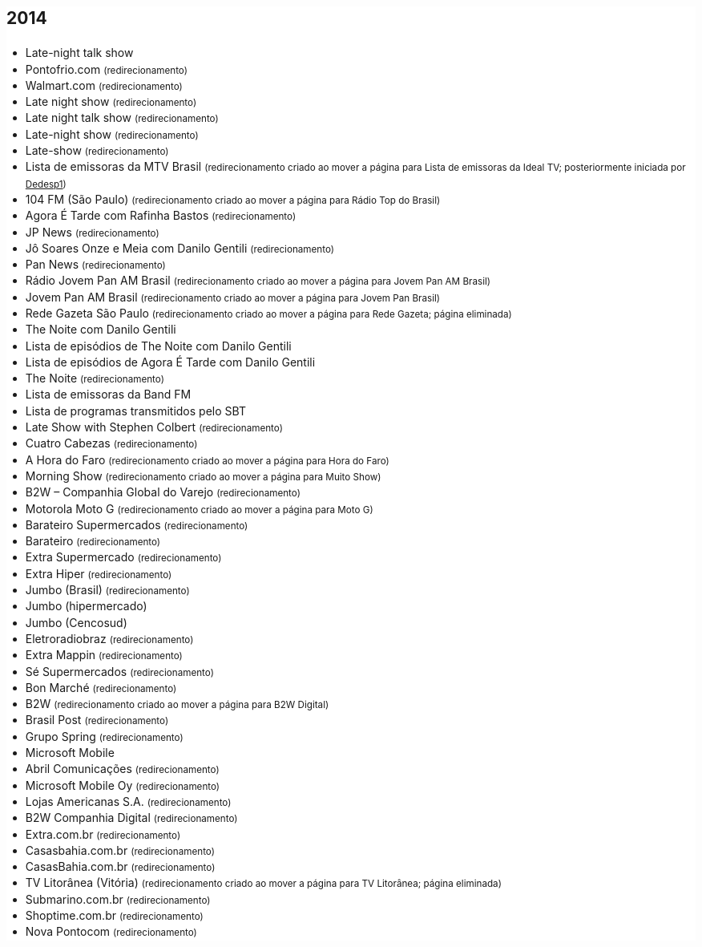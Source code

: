 ## 2014
* Late-night talk show
* Pontofrio.com <small>(redirecionamento)</small>
* Walmart.com <small>(redirecionamento)</small>
* Late night show <small>(redirecionamento)</small>
* Late night talk show <small>(redirecionamento)</small>
* Late-night show <small>(redirecionamento)</small>
* Late-show <small>(redirecionamento)</small>
* Lista de emissoras da MTV Brasil <small>(redirecionamento criado ao mover a página para Lista de emissoras da Ideal TV; posteriormente iniciada por [Dedesp1](https://pt.wikipedia.org/wiki/User:Dedesp1))</small>
* 104 FM (São Paulo) <small>(redirecionamento criado ao mover a página para Rádio Top do Brasil)</small>
* Agora É Tarde com Rafinha Bastos <small>(redirecionamento)</small>
* JP News <small>(redirecionamento)</small>
* Jô Soares Onze e Meia com Danilo Gentili <small>(redirecionamento)</small>
* Pan News <small>(redirecionamento)</small>
* Rádio Jovem Pan AM Brasil <small>(redirecionamento criado ao mover a página para Jovem Pan AM Brasil)</small>
* Jovem Pan AM Brasil <small>(redirecionamento criado ao mover a página para Jovem Pan Brasil)</small>
* Rede Gazeta São Paulo <small>(redirecionamento criado ao mover a página para Rede Gazeta; página eliminada)</small>
* The Noite com Danilo Gentili 
* Lista de episódios de The Noite com Danilo Gentili
* Lista de episódios de Agora É Tarde com Danilo Gentili
* The Noite <small>(redirecionamento)</small>
* Lista de emissoras da Band FM
* Lista de programas transmitidos pelo SBT
* Late Show with Stephen Colbert <small>(redirecionamento)</small>
* Cuatro Cabezas <small>(redirecionamento)</small>
* A Hora do Faro <small>(redirecionamento criado ao mover a página para Hora do Faro)</small>
* Morning Show <small>(redirecionamento criado ao mover a página para Muito Show)</small>
* B2W – Companhia Global do Varejo <small>(redirecionamento)</small>
* Motorola Moto G <small>(redirecionamento criado ao mover a página para Moto G)</small>
* Barateiro Supermercados <small>(redirecionamento)</small>
* Barateiro <small>(redirecionamento)</small>
* Extra Supermercado <small>(redirecionamento)</small>
* Extra Hiper <small>(redirecionamento)</small>
* Jumbo (Brasil) <small>(redirecionamento)</small>
* Jumbo (hipermercado)
* Jumbo (Cencosud)
* Eletroradiobraz <small>(redirecionamento)</small>
* Extra Mappin <small>(redirecionamento)</small>
* Sé Supermercados <small>(redirecionamento)</small>
* Bon Marché <small>(redirecionamento)</small>
* B2W <small>(redirecionamento criado ao mover a página para B2W Digital)</small>
* Brasil Post <small>(redirecionamento)</small>
* Grupo Spring <small>(redirecionamento)</small>
* Microsoft Mobile
* Abril Comunicações <small>(redirecionamento)</small>
* Microsoft Mobile Oy <small>(redirecionamento)</small>
* Lojas Americanas S.A. <small>(redirecionamento)</small>
* B2W Companhia Digital <small>(redirecionamento)</small>
* Extra.com.br <small>(redirecionamento)</small>
* Casasbahia.com.br <small>(redirecionamento)</small>
* CasasBahia.com.br <small>(redirecionamento)</small>
* TV Litorânea (Vitória) <small>(redirecionamento criado ao mover a página para TV Litorânea; página eliminada)</small>
* Submarino.com.br <small>(redirecionamento)</small>
* Shoptime.com.br <small>(redirecionamento)</small>
* Nova Pontocom <small>(redirecionamento)</small>